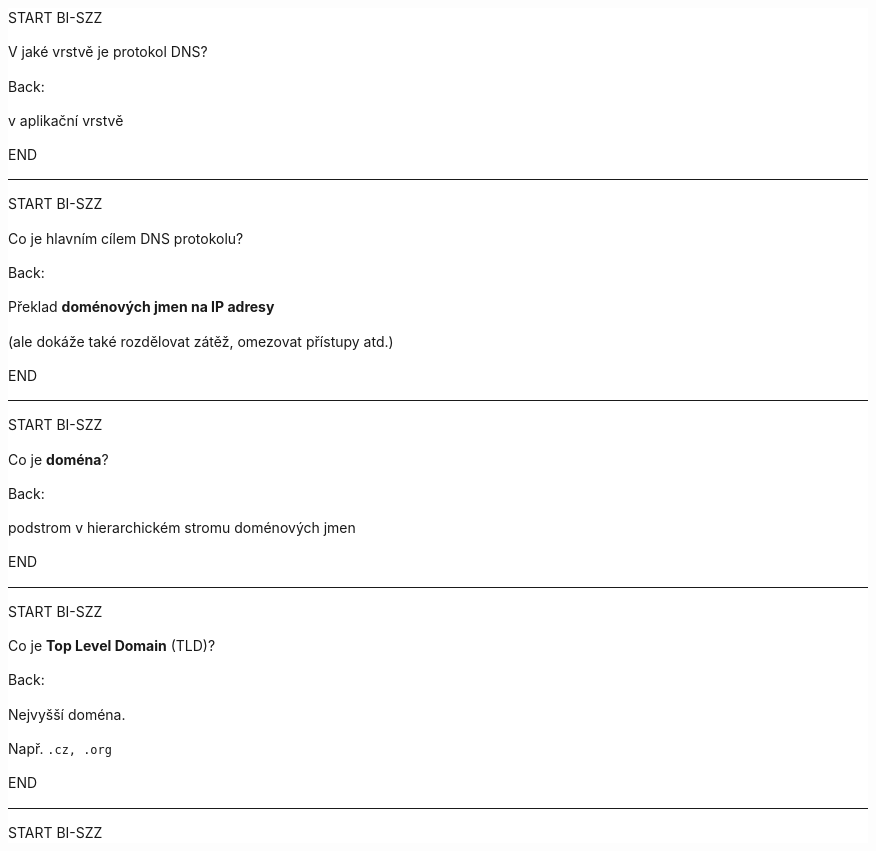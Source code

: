 

START
BI-SZZ

V jaké vrstvě je protokol DNS?

Back:

v aplikační vrstvě

END

---


START
BI-SZZ

Co je hlavním cílem DNS protokolu?

Back:

Překlad **doménových jmen na IP adresy**

(ale dokáže také rozdělovat zátěž, omezovat přístupy atd.)

END

---


START
BI-SZZ

Co je **doména**?

Back:

podstrom v hierarchickém stromu doménových jmen

END

---


START
BI-SZZ

Co je **Top Level Domain** (TLD)?

Back:

Nejvyšší doména.

Např. `.cz, .org`

END

---


START
BI-SZZ
